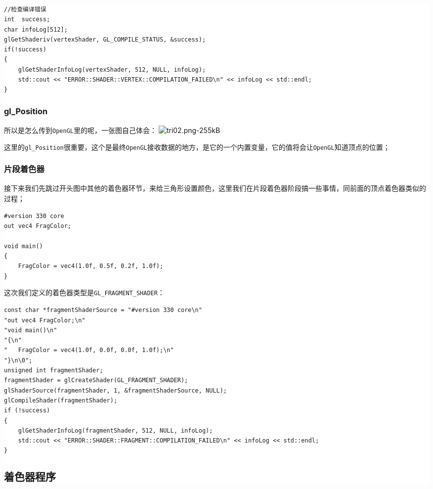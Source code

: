 ```
//检查编译错误
int  success;
char infoLog[512];
glGetShaderiv(vertexShader, GL_COMPILE_STATUS, &success);
if(!success)
{
    glGetShaderInfoLog(vertexShader, 512, NULL, infoLog);
    std::cout << "ERROR::SHADER::VERTEX::COMPILATION_FAILED\n" << infoLog << std::endl;
}
```
### gl_Position

所以是怎么传到`OpenGL`里的呢，一张图自己体会：
![tri02.png-255kB][3]

这里的`gl_Position`很重要，这个是最终`OpenGL`接收数据的地方，是它的一个内置变量，它的值将会让`OpenGL`知道顶点的位置；

### 片段着色器

接下来我们先跳过开头图中其他的着色器环节，来给三角形设置颜色，这里我们在片段着色器阶段搞一些事情，同前面的顶点着色器类似的过程；

```
#version 330 core
out vec4 FragColor;

void main()
{
    FragColor = vec4(1.0f, 0.5f, 0.2f, 1.0f);
} 
```
这次我们定义的着色器类型是`GL_FRAGMENT_SHADER`：
```
const char *fragmentShaderSource = "#version 330 core\n"
"out vec4 FragColor;\n"
"void main()\n"
"{\n"
"   FragColor = vec4(1.0f, 0.0f, 0.0f, 1.0f);\n"
"}\n\0";
unsigned int fragmentShader;
fragmentShader = glCreateShader(GL_FRAGMENT_SHADER);
glShaderSource(fragmentShader, 1, &fragmentShaderSource, NULL);
glCompileShader(fragmentShader);
if (!success)
{
    glGetShaderInfoLog(fragmentShader, 512, NULL, infoLog);
    std::cout << "ERROR::SHADER::FRAGMENT::COMPILATION_FAILED\n" << infoLog << std::endl;
}
```

## 着色器程序


  [1]: http://static.zybuluo.com/usiege/sy9kwcirrf09wmyy6qdun824/pipeline.png
  [2]: http://static.zybuluo.com/usiege/pwrymy6fsz1qwg68ngmhik6d/tri01.png
  [3]: http://static.zybuluo.com/usiege/kpfxgj0s75rpb9l0vgwfe239/tri02.png